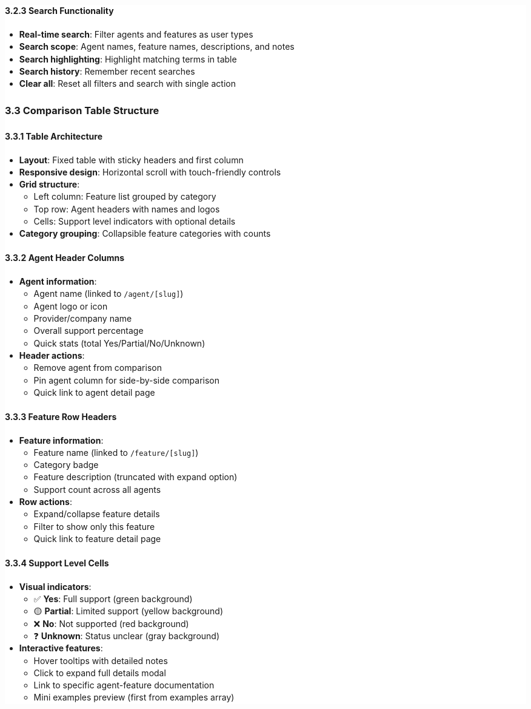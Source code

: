 #### 3.2.3 Search Functionality
- **Real-time search**: Filter agents and features as user types
- **Search scope**: Agent names, feature names, descriptions, and notes
- **Search highlighting**: Highlight matching terms in table
- **Search history**: Remember recent searches
- **Clear all**: Reset all filters and search with single action

### 3.3 Comparison Table Structure

#### 3.3.1 Table Architecture
- **Layout**: Fixed table with sticky headers and first column
- **Responsive design**: Horizontal scroll with touch-friendly controls
- **Grid structure**:
  - Left column: Feature list grouped by category
  - Top row: Agent headers with names and logos
  - Cells: Support level indicators with optional details
- **Category grouping**: Collapsible feature categories with counts

#### 3.3.2 Agent Header Columns
- **Agent information**:
  - Agent name (linked to `/agent/[slug]`)
  - Agent logo or icon
  - Provider/company name
  - Overall support percentage
  - Quick stats (total Yes/Partial/No/Unknown)
- **Header actions**:
  - Remove agent from comparison
  - Pin agent column for side-by-side comparison
  - Quick link to agent detail page

#### 3.3.3 Feature Row Headers
- **Feature information**:
  - Feature name (linked to `/feature/[slug]`)
  - Category badge
  - Feature description (truncated with expand option)
  - Support count across all agents
- **Row actions**:
  - Expand/collapse feature details
  - Filter to show only this feature
  - Quick link to feature detail page

#### 3.3.4 Support Level Cells
- **Visual indicators**:
  - ✅ **Yes**: Full support (green background)
  - 🟡 **Partial**: Limited support (yellow background)
  - ❌ **No**: Not supported (red background)
  - ❓ **Unknown**: Status unclear (gray background)
- **Interactive features**:
  - Hover tooltips with detailed notes
  - Click to expand full details modal
  - Link to specific agent-feature documentation
  - Mini examples preview (first from examples array)
